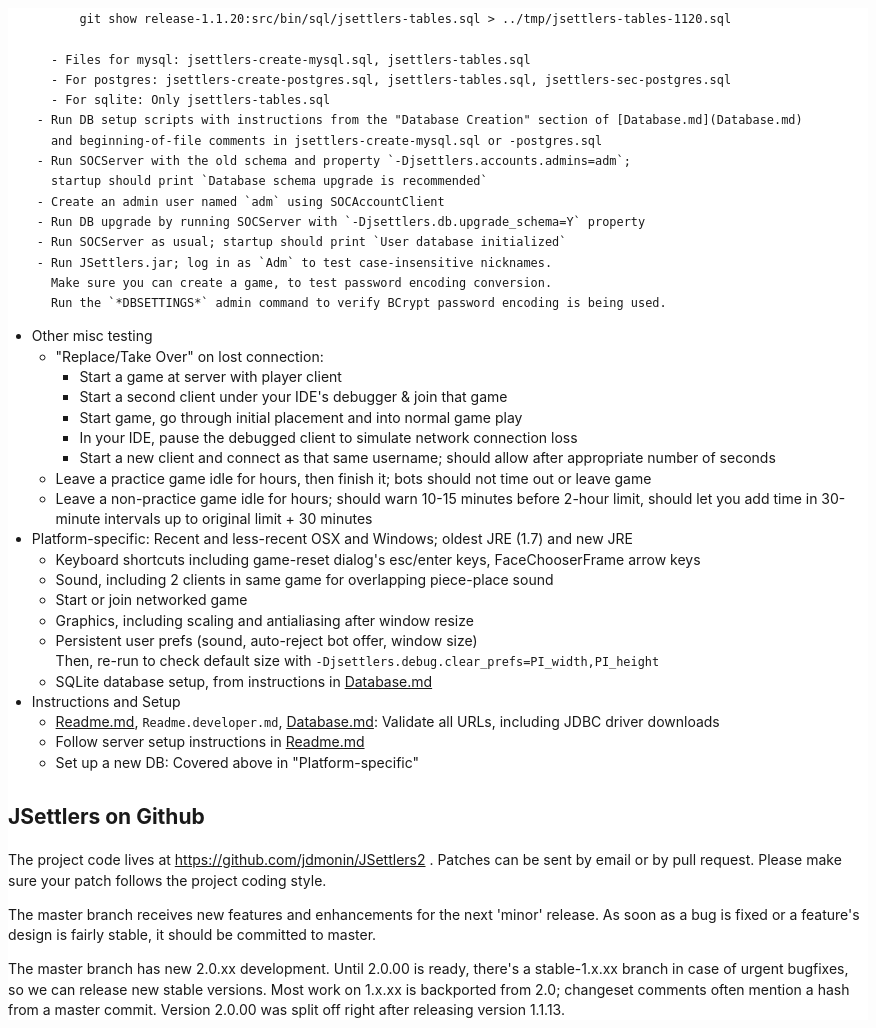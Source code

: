               git show release-1.1.20:src/bin/sql/jsettlers-tables.sql > ../tmp/jsettlers-tables-1120.sql

          - Files for mysql: jsettlers-create-mysql.sql, jsettlers-tables.sql
          - For postgres: jsettlers-create-postgres.sql, jsettlers-tables.sql, jsettlers-sec-postgres.sql
          - For sqlite: Only jsettlers-tables.sql
        - Run DB setup scripts with instructions from the "Database Creation" section of [Database.md](Database.md)
          and beginning-of-file comments in jsettlers-create-mysql.sql or -postgres.sql
        - Run SOCServer with the old schema and property `-Djsettlers.accounts.admins=adm`;
          startup should print `Database schema upgrade is recommended`
        - Create an admin user named `adm` using SOCAccountClient
        - Run DB upgrade by running SOCServer with `-Djsettlers.db.upgrade_schema=Y` property
        - Run SOCServer as usual; startup should print `User database initialized`
        - Run JSettlers.jar; log in as `Adm` to test case-insensitive nicknames.  
          Make sure you can create a game, to test password encoding conversion.  
          Run the `*DBSETTINGS*` admin command to verify BCrypt password encoding is being used.
- Other misc testing
    - "Replace/Take Over" on lost connection:
        - Start a game at server with player client
        - Start a second client under your IDE's debugger & join that game
        - Start game, go through initial placement and into normal game play
        - In your IDE, pause the debugged client to simulate network connection loss
        - Start a new client and connect as that same username; should allow after appropriate number of seconds
    - Leave a practice game idle for hours, then finish it; bots should not time out or leave game
    - Leave a non-practice game idle for hours; should warn 10-15 minutes before 2-hour limit,
      should let you add time in 30-minute intervals up to original limit + 30 minutes
- Platform-specific: Recent and less-recent OSX and Windows; oldest JRE (1.7) and new JRE
    - Keyboard shortcuts including game-reset dialog's esc/enter keys, FaceChooserFrame arrow keys
    - Sound, including 2 clients in same game for overlapping piece-place sound
    - Start or join networked game
    - Graphics, including scaling and antialiasing after window resize
    - Persistent user prefs (sound, auto-reject bot offer, window size)  
      Then, re-run to check default size with `-Djsettlers.debug.clear_prefs=PI_width,PI_height`
    - SQLite database setup, from instructions in [Database.md](Database.md)
- Instructions and Setup
    - [Readme.md](../Readme.md), `Readme.developer.md`, [Database.md](Database.md):
      Validate all URLs, including JDBC driver downloads
    - Follow server setup instructions in [Readme.md](../Readme.md)
    - Set up a new DB: Covered above in "Platform-specific"


## JSettlers on Github

The project code lives at https://github.com/jdmonin/JSettlers2 .
Patches can be sent by email or by pull request.
Please make sure your patch follows the project coding style.

The master branch receives new features and enhancements for the next 'minor'
release.  As soon as a bug is fixed or a feature's design is fairly stable, it
should be committed to master.

The master branch has new 2.0.xx development.  Until 2.0.00 is ready,
there's a stable-1.x.xx branch in case of urgent bugfixes, so we can release
new stable versions.  Most work on 1.x.xx is backported from 2.0; changeset
comments often mention a hash from a master commit.  Version 2.0.00 was
split off right after releasing version 1.1.13.

